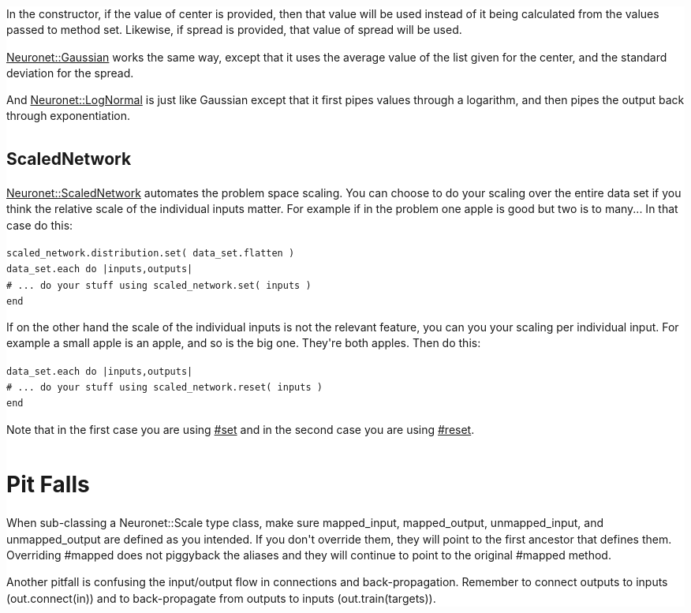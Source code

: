 In the constructor, if the value of center is provided, then
that value will be used instead of it being calculated from the values passed to method set.
Likewise, if spread is provided, that value of spread will be used.

[Neuronet::Gaussian](http://rubydoc.info/gems/neuronet/Neuronet/Gaussian)
works the same way, except that it uses the average value of the list given
for the center, and the standard deviation for the spread.

And [Neuronet::LogNormal](http://rubydoc.info/gems/neuronet/Neuronet/LogNormal)
is just like Gaussian except that it first pipes values through a logarithm, and
then pipes the output back through exponentiation.

## ScaledNetwork

[Neuronet::ScaledNetwork](http://rubydoc.info/gems/neuronet/Neuronet/ScaledNetwork)
automates the problem space scaling.
You can choose to do your scaling over the entire data set if you think
the relative scale of the individual inputs matter.
For example if in the problem one apple is good but two is to many...
In that case do this:

    scaled_network.distribution.set( data_set.flatten )
    data_set.each do |inputs,outputs|
  	# ... do your stuff using scaled_network.set( inputs )
    end

If on the other hand the scale of the individual inputs is not the relevant feature,
you can you your scaling per individual input.
For example a small apple is an apple, and so is the big one.  They're both apples.
Then do this:

    data_set.each do |inputs,outputs|
    # ... do your stuff using scaled_network.reset( inputs )
    end

Note that in the first case you are using
[#set](http://rubydoc.info/gems/neuronet/Neuronet/ScaledNetwork:set)
and in the second case you are using
[#reset](http://rubydoc.info/gems/neuronet/Neuronet/ScaledNetwork:reset).

# Pit Falls

When sub-classing a Neuronet::Scale type class,
make sure mapped\_input, mapped\_output, unmapped\_input,
and unmapped\_output are defined as you intended.
If you don't override them, they will point to the first ancestor that defines them.
Overriding #mapped does not piggyback the aliases and
they will continue to point to the original #mapped method.

Another pitfall is confusing the input/output flow in connections and back-propagation.
Remember to connect outputs to inputs (out.connect(in)) and
to back-propagate from outputs to inputs (out.train(targets)).
